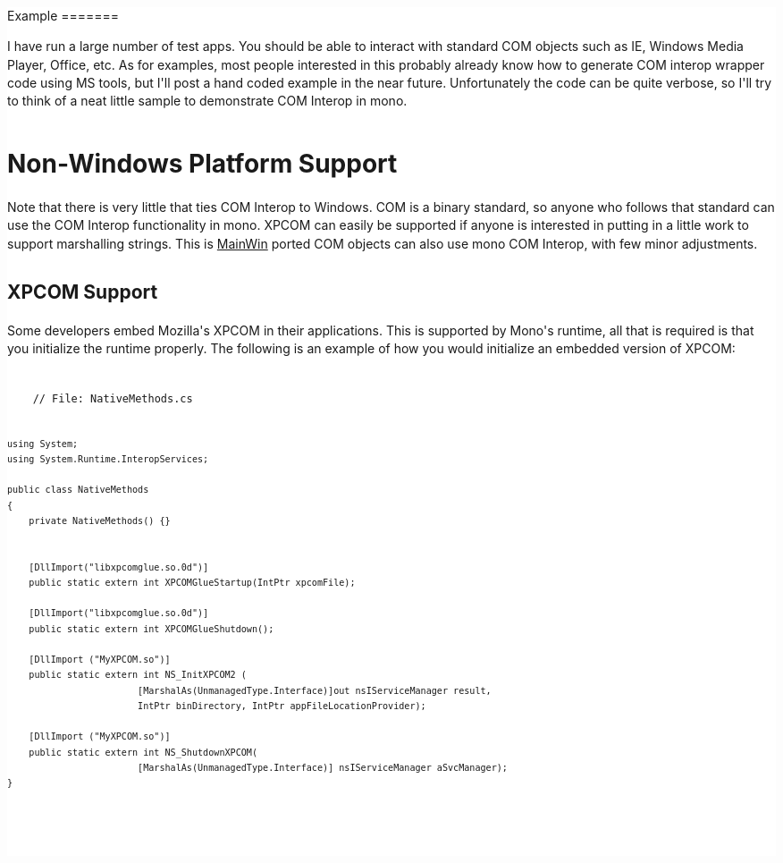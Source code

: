 </div>
Example
=======

I have run a large number of test apps. You should be able to interact
with standard COM objects such as IE, Windows Media Player, Office, etc.
As for examples, most people interested in this probably already know
how to generate COM interop wrapper code using MS tools, but I'll post a
hand coded example in the near future. Unfortunately the code can be
quite verbose, so I'll try to think of a neat little sample to
demonstrate COM Interop in mono.

Non-Windows Platform Support
============================

Note that there is very little that ties COM Interop to Windows. COM is
a binary standard, so anyone who follows that standard can use the COM
Interop functionality in mono. XPCOM can easily be supported if anyone
is interested in putting in a little work to support marshalling
strings. This is
[MainWin](http://www.mainsoft.com/products/mainwin.aspx) ported COM
objects can also use mono COM Interop, with few minor adjustments.

XPCOM Support
-------------

Some developers embed Mozilla's XPCOM in their applications. This is
supported by Mono's runtime, all that is required is that you initialize
the runtime properly. The following is an example of how you would
initialize an embedded version of XPCOM:

<div class="csharp">
    <pre><code>
    // File: NativeMethods.cs

    using System;
    using System.Runtime.InteropServices;

    public class NativeMethods
    {
        private NativeMethods() {}


        [DllImport("libxpcomglue.so.0d")]
        public static extern int XPCOMGlueStartup(IntPtr xpcomFile);

        [DllImport("libxpcomglue.so.0d")]
        public static extern int XPCOMGlueShutdown();

        [DllImport ("MyXPCOM.so")]
        public static extern int NS_InitXPCOM2 (
                            [MarshalAs(UnmanagedType.Interface)]out nsIServiceManager result,
                            IntPtr binDirectory, IntPtr appFileLocationProvider);

        [DllImport ("MyXPCOM.so")]
        public static extern int NS_ShutdownXPCOM(
                            [MarshalAs(UnmanagedType.Interface)] nsIServiceManager aSvcManager);
    }
